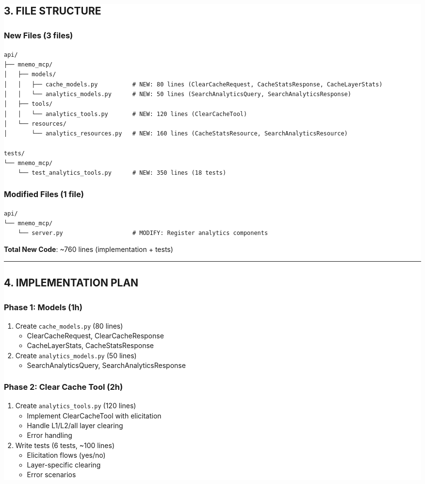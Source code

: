 
## 3. FILE STRUCTURE

### New Files (3 files)
```
api/
├── mnemo_mcp/
│   ├── models/
│   │   ├── cache_models.py          # NEW: 80 lines (ClearCacheRequest, CacheStatsResponse, CacheLayerStats)
│   │   └── analytics_models.py      # NEW: 50 lines (SearchAnalyticsQuery, SearchAnalyticsResponse)
│   ├── tools/
│   │   └── analytics_tools.py       # NEW: 120 lines (ClearCacheTool)
│   └── resources/
│       └── analytics_resources.py   # NEW: 160 lines (CacheStatsResource, SearchAnalyticsResource)

tests/
└── mnemo_mcp/
    └── test_analytics_tools.py      # NEW: 350 lines (18 tests)
```

### Modified Files (1 file)
```
api/
└── mnemo_mcp/
    └── server.py                    # MODIFY: Register analytics components
```

**Total New Code**: ~760 lines (implementation + tests)

---

## 4. IMPLEMENTATION PLAN

### Phase 1: Models (1h)
1. Create `cache_models.py` (80 lines)
   - ClearCacheRequest, ClearCacheResponse
   - CacheLayerStats, CacheStatsResponse
2. Create `analytics_models.py` (50 lines)
   - SearchAnalyticsQuery, SearchAnalyticsResponse

### Phase 2: Clear Cache Tool (2h)
1. Create `analytics_tools.py` (120 lines)
   - Implement ClearCacheTool with elicitation
   - Handle L1/L2/all layer clearing
   - Error handling
2. Write tests (6 tests, ~100 lines)
   - Elicitation flows (yes/no)
   - Layer-specific clearing
   - Error scenarios
